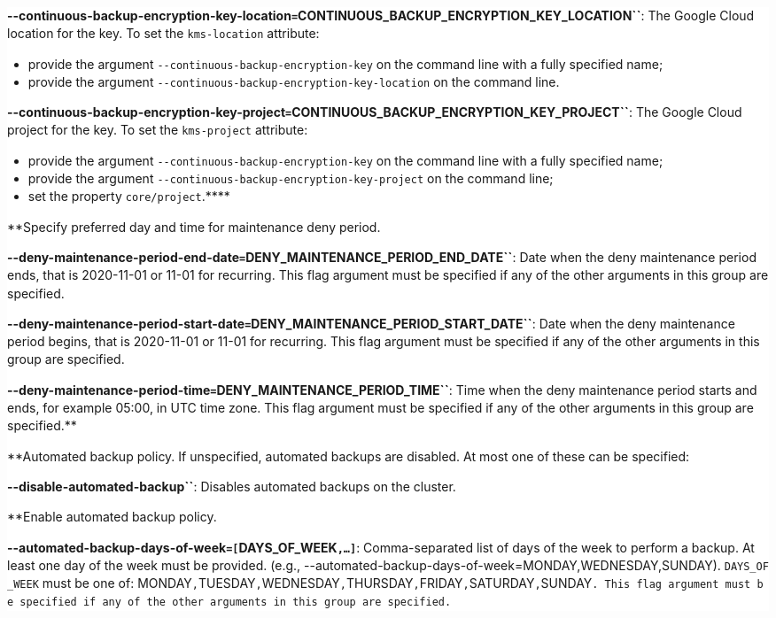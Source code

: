 **--continuous-backup-encryption-key-location`=`CONTINUOUS_BACKUP_ENCRYPTION_KEY_LOCATION``**:
The Google Cloud location for the key.
To set the `kms-location` attribute:

- provide the argument `--continuous-backup-encryption-key` on the
command line with a fully specified name;
- provide the argument `--continuous-backup-encryption-key-location` on
the command line.

**--continuous-backup-encryption-key-project`=`CONTINUOUS_BACKUP_ENCRYPTION_KEY_PROJECT``**:
The Google Cloud project for the key.
To set the `kms-project` attribute:

- provide the argument `--continuous-backup-encryption-key` on the
command line with a fully specified name;
- provide the argument `--continuous-backup-encryption-key-project` on
the command line;
- set the property `core/project`.****

**Specify preferred day and time for maintenance deny period.

**--deny-maintenance-period-end-date`=`DENY_MAINTENANCE_PERIOD_END_DATE``**:
Date when the deny maintenance period ends, that is 2020-11-01 or 11-01 for
recurring.
This flag argument must be specified if any of the other arguments in this group
are specified.

**--deny-maintenance-period-start-date`=`DENY_MAINTENANCE_PERIOD_START_DATE``**:
Date when the deny maintenance period begins, that is 2020-11-01 or 11-01 for
recurring.
This flag argument must be specified if any of the other arguments in this group
are specified.

**--deny-maintenance-period-time`=`DENY_MAINTENANCE_PERIOD_TIME``**:
Time when the deny maintenance period starts and ends, for example 05:00, in UTC
time zone.
This flag argument must be specified if any of the other arguments in this group
are specified.**

**Automated backup policy. If unspecified, automated backups are disabled.
At most one of these can be specified:

**--disable-automated-backup``**:
Disables automated backups on the cluster.

**Enable automated backup policy.

**--automated-backup-days-of-week`=[`DAYS_OF_WEEK`,…]`**:
Comma-separated list of days of the week to perform a backup. At least one day
of the week must be provided. (e.g.,
--automated-backup-days-of-week=MONDAY,WEDNESDAY,SUNDAY).
`DAYS_OF_WEEK` must be one of: MONDAY`,`TUESDAY`,`WEDNESDAY`,`THURSDAY`,`FRIDAY`,`SATURDAY`,`SUNDAY`.
This flag argument must be specified if any of the other arguments in this group
are specified.`

